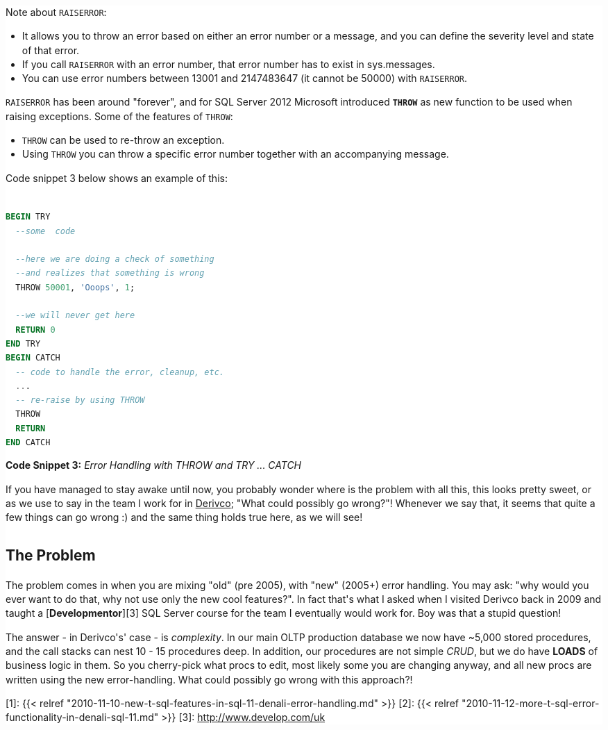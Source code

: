 Note about `RAISERROR`:

* It allows you to throw an error based on either an error number or a message, and you can define the severity level and state of that error.
* If you call `RAISERROR` with an error number, that error number has to exist in sys.messages.
* You can use error numbers between 13001 and 2147483647 (it cannot be 50000) with `RAISERROR`.

`RAISERROR` has been around "forever", and for SQL Server 2012 Microsoft introduced **`THROW`** as new function to be used when raising exceptions. Some of the features of `THROW`:

* `THROW` can be used to re-throw an exception.
* Using `THROW` you can throw a specific error number together with an accompanying message.

Code snippet 3 below shows an example of this:

``` sql 

BEGIN TRY
  --some  code
    
  --here we are doing a check of something
  --and realizes that something is wrong
  THROW 50001, 'Ooops', 1;
  
  --we will never get here  
  RETURN 0
END TRY
BEGIN CATCH
  -- code to handle the error, cleanup, etc.
  ...
  -- re-raise by using THROW
  THROW
  RETURN
END CATCH
```
**Code Snippet 3:** *Error Handling with THROW and TRY ... CATCH*

If you have managed to stay awake until now, you probably wonder where is the problem with all this, this looks pretty sweet, or as we use to say in the team I work for in [Derivco](/derivco); "What could possibly go wrong?"! Whenever we say that, it seems that quite a few things can go wrong :) and the same thing holds true here, as we will see!

## The Problem

The problem comes in when you are mixing "old" (pre 2005), with "new" (2005+) error handling. You may ask: "why would you ever want to do that, why not use only the new cool features?". In fact that's what I asked when I visited Derivco back in 2009 and taught a [**Developmentor**][3] SQL Server course for the team I eventually would work for. Boy was that a stupid question! 

The answer - in Derivco's' case - is *complexity*. In our main OLTP production database we now have ~5,000 stored procedures, and the call stacks can nest 10 - 15 procedures deep. In addition, our procedures are not simple *CRUD*, but we do have **LOADS** of business logic in them. So you cherry-pick what procs to edit, most likely some you are changing anyway, and all new procs are written using the new error-handling. What could possibly go wrong with this approach?!


[1]: {{< relref "2010-11-10-new-t-sql-features-in-sql-11-denali-error-handling.md" >}}
[2]: {{< relref "2010-11-12-more-t-sql-error-functionality-in-denali-sql-11.md" >}}
[3]: http://www.develop.com/uk